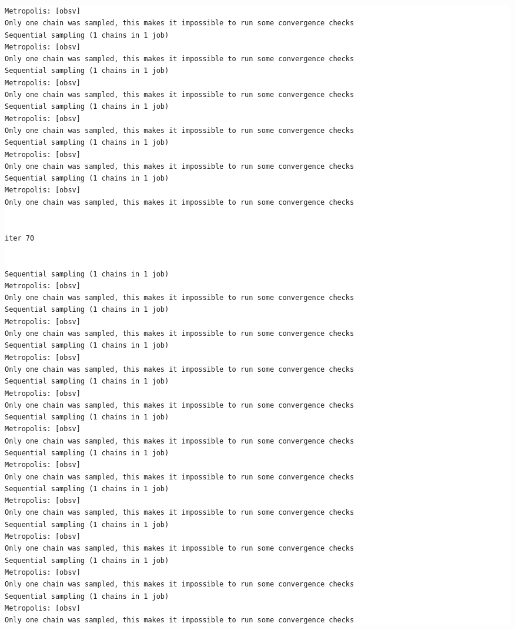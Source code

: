     Metropolis: [obsv]
    Only one chain was sampled, this makes it impossible to run some convergence checks
    Sequential sampling (1 chains in 1 job)
    Metropolis: [obsv]
    Only one chain was sampled, this makes it impossible to run some convergence checks
    Sequential sampling (1 chains in 1 job)
    Metropolis: [obsv]
    Only one chain was sampled, this makes it impossible to run some convergence checks
    Sequential sampling (1 chains in 1 job)
    Metropolis: [obsv]
    Only one chain was sampled, this makes it impossible to run some convergence checks
    Sequential sampling (1 chains in 1 job)
    Metropolis: [obsv]
    Only one chain was sampled, this makes it impossible to run some convergence checks
    Sequential sampling (1 chains in 1 job)
    Metropolis: [obsv]
    Only one chain was sampled, this makes it impossible to run some convergence checks


    iter 70


    Sequential sampling (1 chains in 1 job)
    Metropolis: [obsv]
    Only one chain was sampled, this makes it impossible to run some convergence checks
    Sequential sampling (1 chains in 1 job)
    Metropolis: [obsv]
    Only one chain was sampled, this makes it impossible to run some convergence checks
    Sequential sampling (1 chains in 1 job)
    Metropolis: [obsv]
    Only one chain was sampled, this makes it impossible to run some convergence checks
    Sequential sampling (1 chains in 1 job)
    Metropolis: [obsv]
    Only one chain was sampled, this makes it impossible to run some convergence checks
    Sequential sampling (1 chains in 1 job)
    Metropolis: [obsv]
    Only one chain was sampled, this makes it impossible to run some convergence checks
    Sequential sampling (1 chains in 1 job)
    Metropolis: [obsv]
    Only one chain was sampled, this makes it impossible to run some convergence checks
    Sequential sampling (1 chains in 1 job)
    Metropolis: [obsv]
    Only one chain was sampled, this makes it impossible to run some convergence checks
    Sequential sampling (1 chains in 1 job)
    Metropolis: [obsv]
    Only one chain was sampled, this makes it impossible to run some convergence checks
    Sequential sampling (1 chains in 1 job)
    Metropolis: [obsv]
    Only one chain was sampled, this makes it impossible to run some convergence checks
    Sequential sampling (1 chains in 1 job)
    Metropolis: [obsv]
    Only one chain was sampled, this makes it impossible to run some convergence checks
